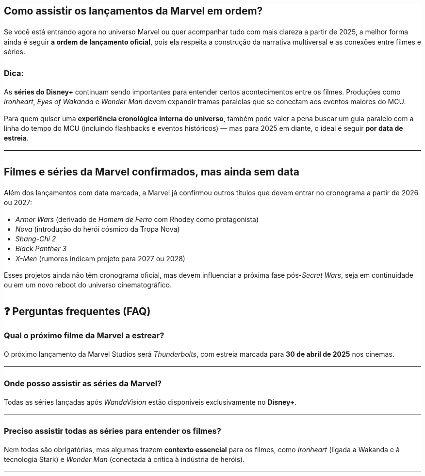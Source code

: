 ## Como assistir os lançamentos da Marvel em ordem?

Se você está entrando agora no universo Marvel ou quer acompanhar tudo com mais clareza a partir de 2025, a melhor forma ainda é seguir **a ordem de lançamento oficial**, pois ela respeita a construção da narrativa multiversal e as conexões entre filmes e séries.

### Dica:
As **séries do Disney+** continuam sendo importantes para entender certos acontecimentos entre os filmes. Produções como *Ironheart*, *Eyes of Wakanda* e *Wonder Man* devem expandir tramas paralelas que se conectam aos eventos maiores do MCU.

Para quem quiser uma **experiência cronológica interna do universo**, também pode valer a pena buscar um guia paralelo com a linha do tempo do MCU (incluindo flashbacks e eventos históricos) — mas para 2025 em diante, o ideal é seguir **por data de estreia**.

---

## Filmes e séries da Marvel confirmados, mas ainda sem data

Além dos lançamentos com data marcada, a Marvel já confirmou outros títulos que devem entrar no cronograma a partir de 2026 ou 2027:
 
- *Armor Wars* (derivado de *Homem de Ferro* com Rhodey como protagonista)  
- *Nova* (introdução do herói cósmico da Tropa Nova)  
- *Shang-Chi 2*  
- *Black Panther 3*  
- *X-Men* (rumores indicam projeto para 2027 ou 2028)

Esses projetos ainda não têm cronograma oficial, mas devem influenciar a próxima fase pós-*Secret Wars*, seja em continuidade ou em um novo reboot do universo cinematográfico.

## ❓ Perguntas frequentes (FAQ)

### Qual o próximo filme da Marvel a estrear?

O próximo lançamento da Marvel Studios será *Thunderbolts*, com estreia marcada para **30 de abril de 2025** nos cinemas.

---

### Onde posso assistir as séries da Marvel?

Todas as séries lançadas após *WandaVision* estão disponíveis exclusivamente no **Disney+**.

---

### Preciso assistir todas as séries para entender os filmes?

Nem todas são obrigatórias, mas algumas trazem **contexto essencial** para os filmes, como *Ironheart* (ligada a Wakanda e à tecnologia Stark) e *Wonder Man* (conectada à crítica à indústria de heróis).

---